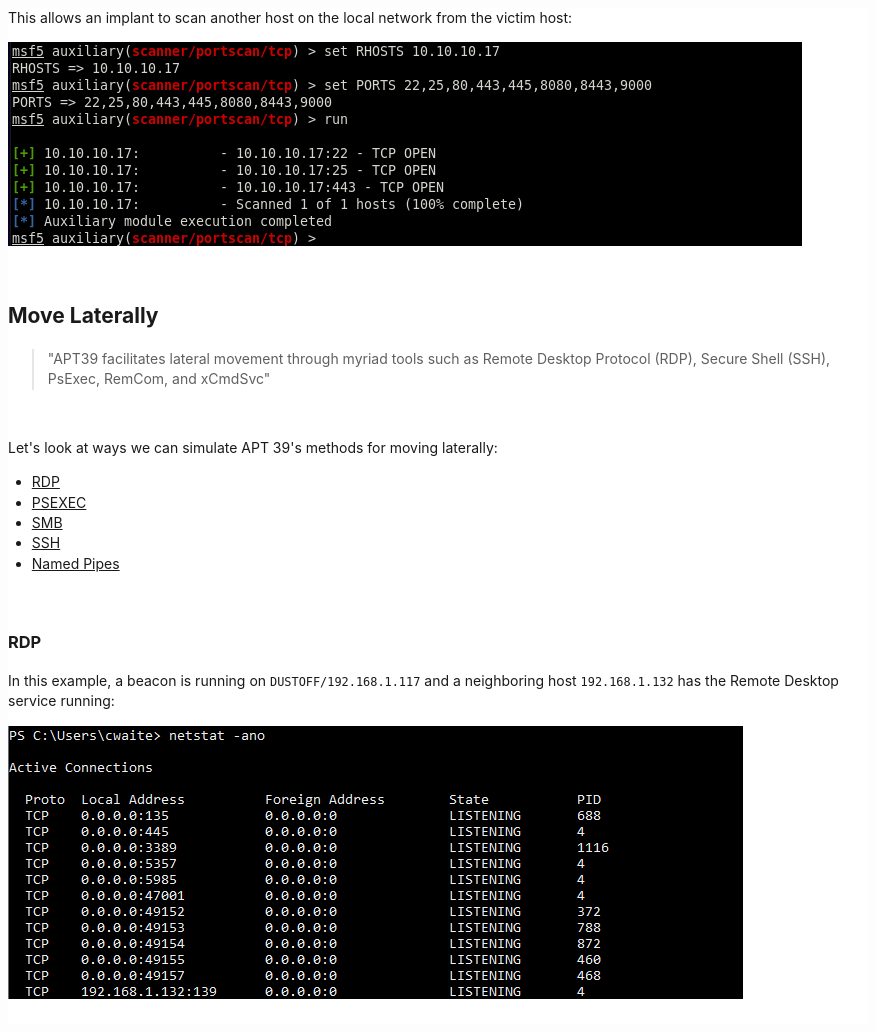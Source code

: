 This allows an implant to scan another host on the local network from the
victim host:

![](images/Emulating%20A%20Threat%20Actor%20-%20APT%2039/image087.png)<br><br>


## Move Laterally

> "APT39 facilitates lateral movement through myriad tools such as Remote
Desktop Protocol (RDP), Secure Shell (SSH), PsExec, RemCom, and xCmdSvc"

<br>

Let's look at ways we can simulate APT 39's methods for moving laterally:

- [RDP](#rdp)
- [PSEXEC](#psexec)
- [SMB](#smb)
- [SSH](#ssh)
- [Named Pipes](#named-pipes)

<br>

### RDP   

In this example, a beacon is running on `DUSTOFF/192.168.1.117` and a neighboring
host `192.168.1.132` has the Remote Desktop service running:

![](images/Emulating%20A%20Threat%20Actor%20-%20APT%2039/image114.png)<br><br>
